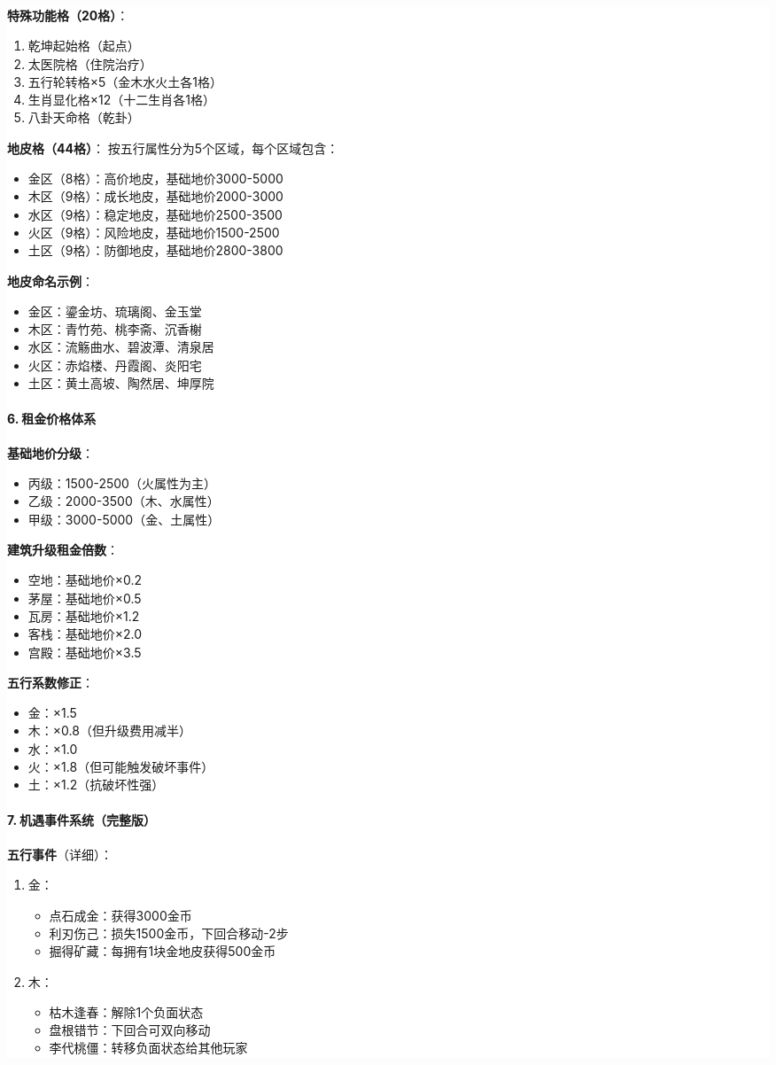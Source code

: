 **特殊功能格（20格）**：
1. 乾坤起始格（起点）
2. 太医院格（住院治疗）
3. 五行轮转格×5（金木水火土各1格）
4. 生肖显化格×12（十二生肖各1格）
5. 八卦天命格（乾卦）

**地皮格（44格）**：
按五行属性分为5个区域，每个区域包含：
- 金区（8格）：高价地皮，基础地价3000-5000
- 木区（9格）：成长地皮，基础地价2000-3000
- 水区（9格）：稳定地皮，基础地价2500-3500
- 火区（9格）：风险地皮，基础地价1500-2500
- 土区（9格）：防御地皮，基础地价2800-3800

**地皮命名示例**：
- 金区：鎏金坊、琉璃阁、金玉堂
- 木区：青竹苑、桃李斋、沉香榭
- 水区：流觞曲水、碧波潭、清泉居
- 火区：赤焰楼、丹霞阁、炎阳宅
- 土区：黄土高坡、陶然居、坤厚院

#### 6. 租金价格体系

**基础地价分级**：
- 丙级：1500-2500（火属性为主）
- 乙级：2000-3500（木、水属性）
- 甲级：3000-5000（金、土属性）

**建筑升级租金倍数**：
- 空地：基础地价×0.2
- 茅屋：基础地价×0.5
- 瓦房：基础地价×1.2
- 客栈：基础地价×2.0
- 宫殿：基础地价×3.5

**五行系数修正**：
- 金：×1.5
- 木：×0.8（但升级费用减半）
- 水：×1.0
- 火：×1.8（但可能触发破坏事件）
- 土：×1.2（抗破坏性强）

#### 7. 机遇事件系统（完整版）

**五行事件**（详细）：
1. 金：
   - 点石成金：获得3000金币
   - 利刃伤己：损失1500金币，下回合移动-2步
   - 掘得矿藏：每拥有1块金地皮获得500金币

2. 木：
   - 枯木逢春：解除1个负面状态
   - 盘根错节：下回合可双向移动
   - 李代桃僵：转移负面状态给其他玩家
